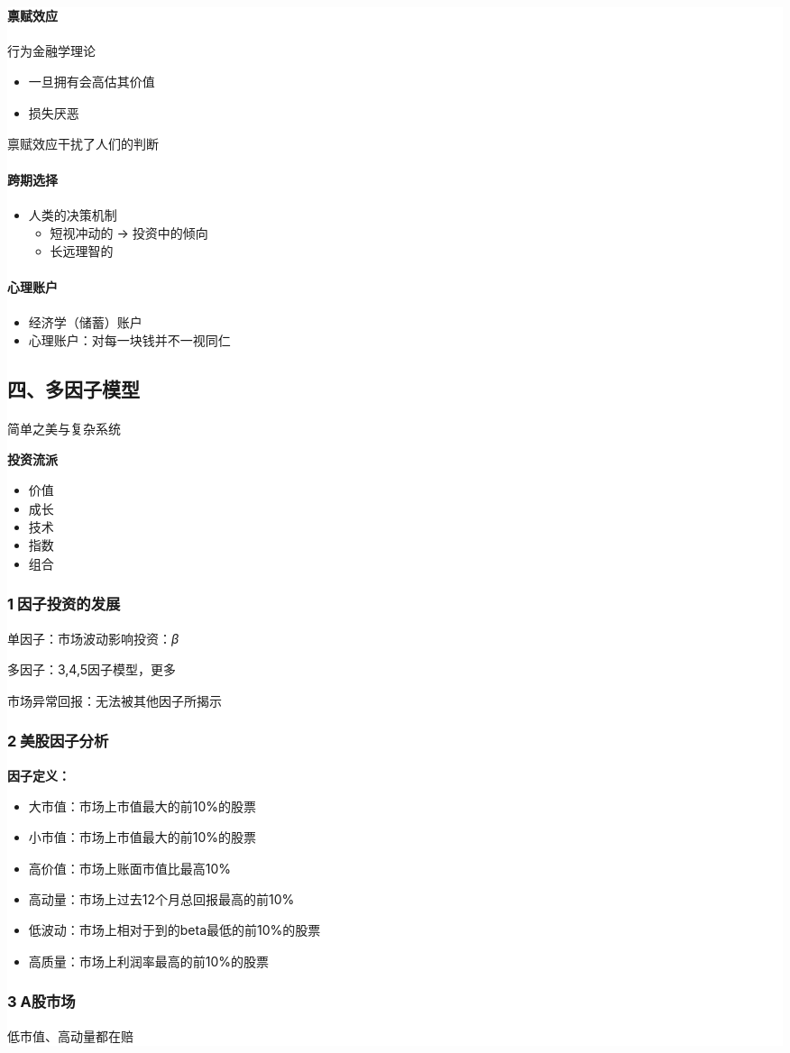 #### 禀赋效应

行为金融学理论

+ 一旦拥有会高估其价值

+ 损失厌恶

禀赋效应干扰了人们的判断

#### 跨期选择

+ 人类的决策机制
  + 短视冲动的 -> 投资中的倾向
  + 长远理智的

#### 心理账户

+ 经济学（储蓄）账户
+ 心理账户：对每一块钱并不一视同仁

## 四、多因子模型

简单之美与复杂系统

**投资流派**

+ 价值
+ 成长
+ 技术
+ 指数
+ 组合

### 1 因子投资的发展

单因子：市场波动影响投资：$\beta$ 

多因子：3,4,5因子模型，更多

市场异常回报：无法被其他因子所揭示

### 2 美股因子分析

**因子定义：**

+ 大市值：市场上市值最大的前10%的股票

+ 小市值：市场上市值最大的前10%的股票
+ 高价值：市场上账面市值比最高10%
+ 高动量：市场上过去12个月总回报最高的前10%
+ 低波动：市场上相对于到的beta最低的前10%的股票
+ 高质量：市场上利润率最高的前10%的股票

### 3 A股市场

低市值、高动量都在赔
